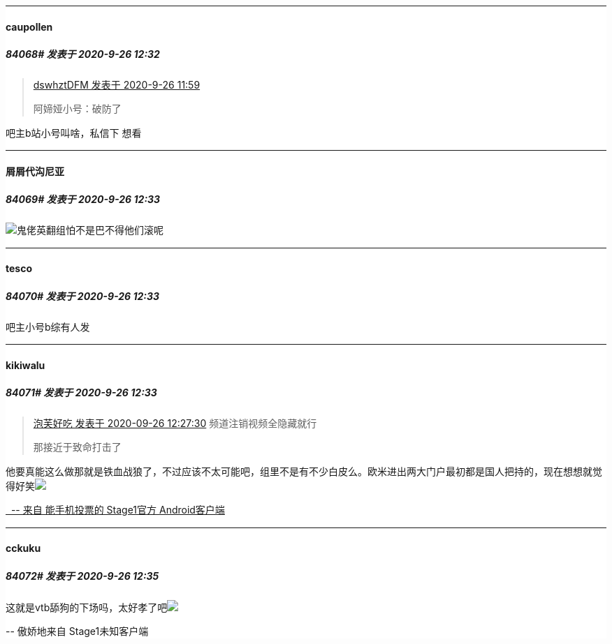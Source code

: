 
-----

####  caupollen  
##### 84068#       发表于 2020-9-26 12:32


<blockquote><a href="httphttps://bbs.saraba1st.com/2b/forum.php?mod=redirect&amp;goto=findpost&amp;pid=48859309&amp;ptid=1941579" target="_blank">dswhztDFM 发表于 2020-9-26 11:59</a>

阿媂娅小号：破防了</blockquote>
吧主b站小号叫啥，私信下 想看


-----

####  屑屑代沟尼亚  
##### 84069#       发表于 2020-9-26 12:33


<img src="https://static.saraba1st.com/image/smiley/face2017/066.png" referrerpolicy="no-referrer">鬼佬英翻组怕不是巴不得他们滚呢


-----

####  tesco  
##### 84070#       发表于 2020-9-26 12:33


吧主小号b综有人发


-----

####  kikiwalu  
##### 84071#       发表于 2020-9-26 12:33


<blockquote><a href="httphttps://bbs.saraba1st.com/2b/forum.php?mod=redirect&amp;goto=findpost&amp;pid=48859578&amp;ptid=1941579" target="_blank">泡芙好吃 发表于 2020-09-26 12:27:30</a>
频道注销视频全隐藏就行

那接近于致命打击了</blockquote>他要真能这么做那就是铁血战狼了，不过应该不太可能吧，组里不是有不少白皮么。欧米进出两大门户最初都是国人把持的，现在想想就觉得好笑<img src="https://static.saraba1st.com/image/smiley/face2017/049.png" referrerpolicy="no-referrer">

[  -- 来自 能手机投票的 Stage1官方 Android客户端](https://www.coolapk.com/apk/140634)


-----

####  cckuku  
##### 84072#       发表于 2020-9-26 12:35


这就是vtb舔狗的下场吗，太好孝了吧<img src="https://static.saraba1st.com/image/smiley/face2017/065.png" referrerpolicy="no-referrer">

 -- 傲娇地来自 Stage1未知客户端


